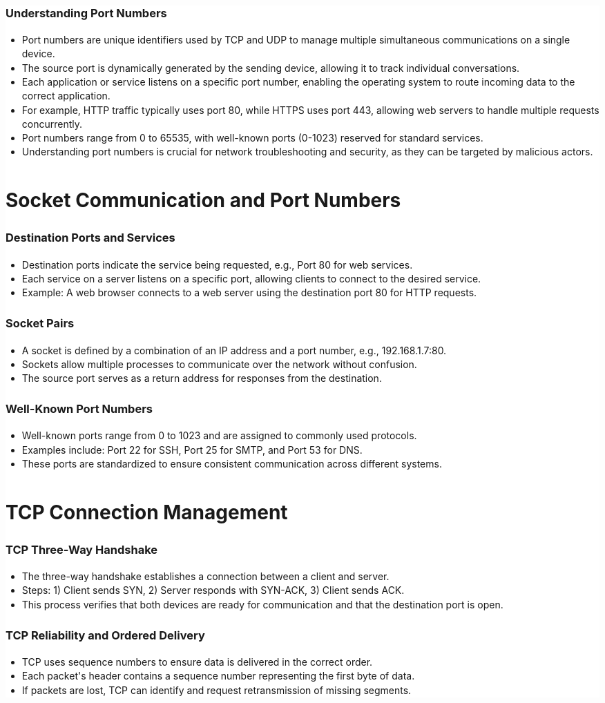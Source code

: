 ### Understanding Port Numbers

- Port numbers are unique identifiers used by TCP and UDP to manage multiple simultaneous communications on a single device.
- The source port is dynamically generated by the sending device, allowing it to track individual conversations.
- Each application or service listens on a specific port number, enabling the operating system to route incoming data to the correct application.
- For example, HTTP traffic typically uses port 80, while HTTPS uses port 443, allowing web servers to handle multiple requests concurrently.
- Port numbers range from 0 to 65535, with well-known ports (0-1023) reserved for standard services.
- Understanding port numbers is crucial for network troubleshooting and security, as they can be targeted by malicious actors.

# Socket Communication and Port Numbers

### Destination Ports and Services

- Destination ports indicate the service being requested, e.g., Port 80 for web services.
- Each service on a server listens on a specific port, allowing clients to connect to the desired service.
- Example: A web browser connects to a web server using the destination port 80 for HTTP requests.

### Socket Pairs

- A socket is defined by a combination of an IP address and a port number, e.g., 192.168.1.7:80.
- Sockets allow multiple processes to communicate over the network without confusion.
- The source port serves as a return address for responses from the destination.

### Well-Known Port Numbers

- Well-known ports range from 0 to 1023 and are assigned to commonly used protocols.
- Examples include: Port 22 for SSH, Port 25 for SMTP, and Port 53 for DNS.
- These ports are standardized to ensure consistent communication across different systems.

# TCP Connection Management

### TCP Three-Way Handshake

- The three-way handshake establishes a connection between a client and server.
- Steps: 1) Client sends SYN, 2) Server responds with SYN-ACK, 3) Client sends ACK.
- This process verifies that both devices are ready for communication and that the destination port is open.

### TCP Reliability and Ordered Delivery

- TCP uses sequence numbers to ensure data is delivered in the correct order.
- Each packet's header contains a sequence number representing the first byte of data.
- If packets are lost, TCP can identify and request retransmission of missing segments.
